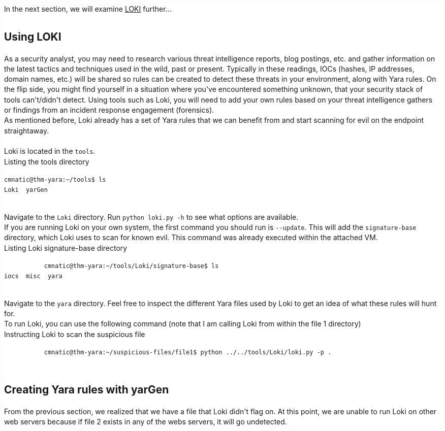 

In the next section, we will examine [LOKI](https://github.com/Neo23x0/Loki) further...

## Using LOKI

As a security analyst, you may need to research various threat intelligence reports, blog postings, etc. and gather information on the latest tactics and techniques used in the wild, past or present. Typically in these readings, IOCs (hashes, IP addresses, domain names, etc.) will be shared so rules can be created to detect these threats in your environment, along with Yara rules. On the flip side, you might find yourself in a situation where you've encountered something unknown, that your security stack of tools can't/didn't detect. Using tools such as Loki, you will need to add your own rules based on your threat intelligence gathers or findings from an incident response engagement (forensics). \
As mentioned before, Loki already has a set of Yara rules that we can benefit from and start scanning for evil on the endpoint straightaway.\
\
Loki is located in the `tools`.\
Listing the tools directory

```shell-session
cmnatic@thm-yara:~/tools$ ls
Loki  yarGen
        
```

Navigate to the `Loki` directory. Run `python loki.py -h` to see what options are available. \
If you are running Loki on your own system, the first command you should run is `--update`. This will add the `signature-base` directory, which Loki uses to scan for known evil. This command was already executed within the attached VM. \
Listing Loki signature-base directory

```shell-session
           cmnatic@thm-yara:~/tools/Loki/signature-base$ ls
iocs  misc  yara
        
```

Navigate to the `yara` directory. Feel free to inspect the different Yara files used by Loki to get an idea of what these rules will hunt for.\
To run Loki, you can use the following command (note that I am calling Loki from within the file 1 directory)\
Instructing Loki to scan the suspicious file

```shell-session
           cmnatic@thm-yara:~/suspicious-files/file1$ python ../../tools/Loki/loki.py -p .
        
```

## Creating Yara rules with yarGen

From the previous section, we realized that we have a file that Loki didn't flag on. At this point, we are unable to run Loki on other web servers because if file 2 exists in any of the webs servers, it will go undetected.
